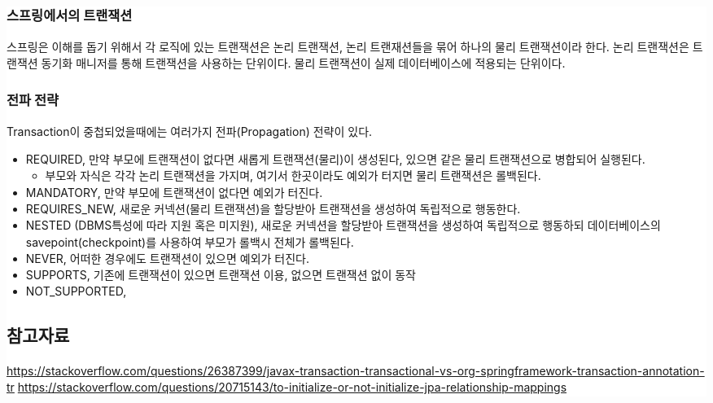 ### 스프링에서의 트랜잭션
스프링은 이해를 돕기 위해서 각 로직에 있는 트랜잭션은 논리 트랜잭션, 논리 트랜재션들을 묶어 하나의 물리 트랜잭션이라 한다. 논리 트랜잭션은 트랜잭션 동기화 매니저를 통해 트랜잭션을 사용하는 단위이다. 물리 트랜잭션이 실제 데이터베이스에 적용되는 단위이다.

### 전파 전략
Transaction이 중첩되었을때에는 여러가지 전파(Propagation) 전략이 있다.

- REQUIRED, 만약 부모에 트랜잭션이 없다면 새롭게 트랜잭션(물리)이 생성된다, 있으면 같은 물리 트랜잭션으로 병합되어 실행된다.
    + 부모와 자식은 각각 논리 트랜잭션을 가지며, 여기서 한곳이라도 예외가 터지면 물리 트랜잭션은 롤백된다.
- MANDATORY, 만약 부모에 트랜잭션이 없다면 예외가 터진다.
- REQUIRES_NEW, 새로운 커넥션(물리 트랜잭션)을 할당받아 트랜잭션을 생성하여 독립적으로 행동한다.
- NESTED (DBMS특성에 따라 지원 혹은 미지원), 새로운 커넥션을 할당받아 트랜잭션을 생성하여 독립적으로 행동하되 데이터베이스의 savepoint(checkpoint)를 사용하여 부모가 롤백시 전체가 롤백된다.
- NEVER, 어떠한 경우에도 트랜잭션이 있으면 예외가 터진다.
- SUPPORTS, 기존에 트랜잭션이 있으면 트랜잭션 이용, 없으면 트랜잭션 없이 동작
- NOT_SUPPORTED, 

## 참고자료
https://stackoverflow.com/questions/26387399/javax-transaction-transactional-vs-org-springframework-transaction-annotation-tr
https://stackoverflow.com/questions/20715143/to-initialize-or-not-initialize-jpa-relationship-mappings

